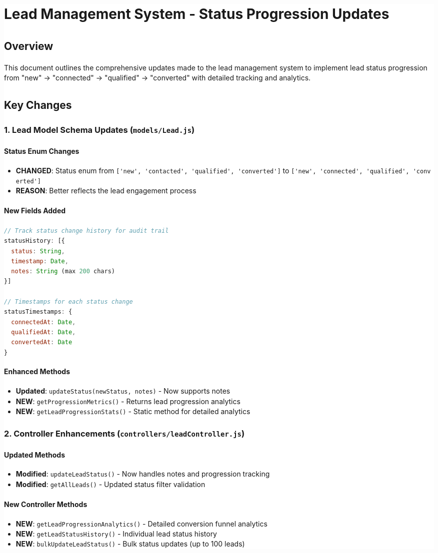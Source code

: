 # Lead Management System - Status Progression Updates

## Overview
This document outlines the comprehensive updates made to the lead management system to implement lead status progression from "new" → "connected" → "qualified" → "converted" with detailed tracking and analytics.

## Key Changes

### 1. Lead Model Schema Updates (`models/Lead.js`)

#### Status Enum Changes
- **CHANGED**: Status enum from `['new', 'contacted', 'qualified', 'converted']` to `['new', 'connected', 'qualified', 'converted']`
- **REASON**: Better reflects the lead engagement process

#### New Fields Added
```javascript
// Track status change history for audit trail
statusHistory: [{
  status: String,
  timestamp: Date,
  notes: String (max 200 chars)
}]

// Timestamps for each status change
statusTimestamps: {
  connectedAt: Date,
  qualifiedAt: Date,
  convertedAt: Date
}
```

#### Enhanced Methods
- **Updated**: `updateStatus(newStatus, notes)` - Now supports notes
- **NEW**: `getProgressionMetrics()` - Returns lead progression analytics
- **NEW**: `getLeadProgressionStats()` - Static method for detailed analytics

### 2. Controller Enhancements (`controllers/leadController.js`)

#### Updated Methods
- **Modified**: `updateLeadStatus()` - Now handles notes and progression tracking
- **Modified**: `getAllLeads()` - Updated status filter validation

#### New Controller Methods
- **NEW**: `getLeadProgressionAnalytics()` - Detailed conversion funnel analytics
- **NEW**: `getLeadStatusHistory()` - Individual lead status history
- **NEW**: `bulkUpdateLeadStatus()` - Bulk status updates (up to 100 leads)
